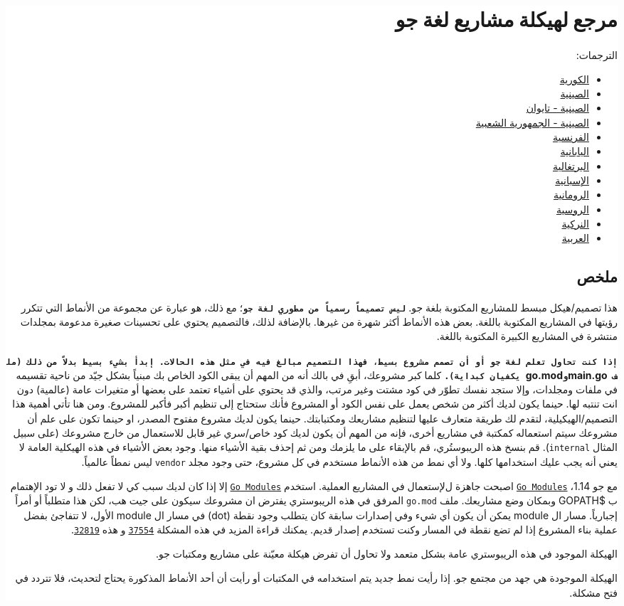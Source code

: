 <div dir="rtl">

# مرجع لهيكلة مشاريع لغة جو

الترجمات:

* [الكورية](README_ko.md)
* [الصينية](README_zh.md)
* [الصينية - تايوان](README_zh-TW.md)
* [الصينية - الجمهورية الشعبية](README_zh-CN.md)
* [الفرنسية](README_fr.md)
* [اليابانية](README_ja.md)
* [البرتغالية](README_ptBR.md)
* [اﻹسبانية](README_es.md)
* [الرومانية](README_ro.md)
* [الروسية](README_ru.md)
* [النركية](README_tr.md)
* [العربية](README_ar.md)

## ملخص
هذا تصميم/هيكل مبسط للمشاريع المكتوبة بلغة جو. **`ليس تصميماً رسمياً من مطوري لغة جو`**؛ مع ذلك، هو عبارة عن مجموعة من اﻷنماط التي تتكرر رؤيتها في المشاريع المكتوبة باللغة. بعض هذه اﻷنماط أكثر شهرة من غيرها. باﻹضافة لذلك، فالتصميم يحتوي على تحسينات صغيرة مدعومة بمجلدات منتشرة في المشاريع الكبيرة المكتوبة باللغة.

**`إذا كنت تحاول تعلم لغة جو أو أن تصمم مشروع بسيط، فهذا التصميم مبالغ فيه في مثل هذه الحالات. إبدأ بشيء بسيط بدلاً من ذلك (ملف `main.go` و `go.mod` يكفيان كبداية).`** كلما كبر مشروعك، أبقِ في بالك أنه من المهم أن يبقى الكود الخاص بك مبنياً بشكل جيّد من ناحية تقسيمه في ملفات ومجلدات، وإلا ستجد نفسك تطوّر في كود مشتت وغير مرتب، والذي قد يحتوي على أشياء تعتمد على بعضها أو متغيرات عامة (عالمية) دون انت تنتبه لها. حينما يكون لديك أكثر من شخص يعمل على نفس الكود أو المشروع فأنك ستحتاج إلى تنظيم أكبر فأكبر للمشروع. ومن هنا تأتي أهمية هذا التصميم/الهيكيلية، لتقدم لك طريقة متعارف عليها لتنظيم مشاريعك ومكتبابتك. حينما يكون لديك مشروع مفتوح المصدر، او حينما تكون على علم أن مشروعك سيتم استعماله كمكتبة في مشاريع أخرى، فإنه من المهم أن يكون لديك كود خاص/سري غير قابل للاستعمال من خارج مشروعك (على سبيل المثال `internal`). قم بنسخ هذه الريبوستُري، قم باﻹبقاء على ما يلزمك ومن ثم إحذف بقية اﻷشياء منها. وجود بعض اﻷشياء في هذه الهيكلية العامة لا يعني أنه يجب عليك استخدامها كلها. ولا أي نمط من هذه اﻷنماط مستخدم في كل مشروع، حتى وجود مجلد `vendor` ليس نمطاً عالمياً.

مع جو 1.14، [`Go Modules`](https://github.com/golang/go/wiki/Modules) اصبحت جاهزة لﻹستعمال في المشاريع العملية. استخدم [`Go Modules`](https://blog.golang.org/using-go-modules) إلا إذا كان لديك سبب كي لا تفعل ذلك و لا تود الإهتمام ب $GOPATH وبمكان وضع مشاريعك. ملف `go.mod` المرفق في هذه الريبوستري يفترض ان مشروعك سيكون على جيت هب، لكن هذا متطلباً أو أمراً إجبارياً. مسار ال module يمكن أن يكون أي شيء وفي إصدارات سابقة كان يتطلب وجود نقطة (dot) في مسار ال module اﻷول، لا تتفاجئ بفضل عملية بناء المشروع إذا لم تضع نقطة في المسار وكنت تستخدم إصدار قديم. يمكنك قراءة المزيد في هذه المشكلة [`37554`](https://github.com/golang/go/issues/37554) و هذه  [`32819`](https://github.com/golang/go/issues/32819).

الهيكلة الموجود في هذه الريبوستري عامة بشكل متعمد ولا تحاول أن تفرض هيكلة معيّنة على مشاريع ومكتبات جو.

الهيكلة الموجودة هي جهد من مجتمع جو. إذا رأيت نمط جديد يتم استخدامه في المكتبات أو رأيت أن أحد اﻷنماط المذكورة يحتاج لتحديث، فلا تتردد في فتح مشكلة.
